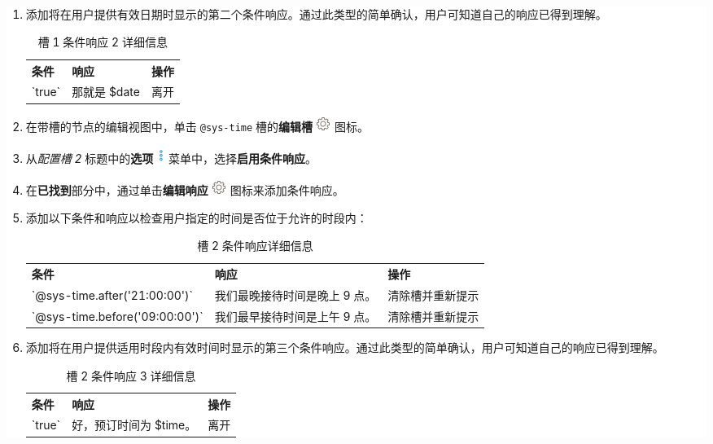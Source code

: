 1.  添加将在用户提供有效日期时显示的第二个条件响应。通过此类型的简单确认，用户可知道自己的响应已得到理解。

    <table>
    <caption>槽 1 条件响应 2 详细信息</caption>
    <tr>
      <th>条件</th>
      <th>响应</th>
      <th>操作</th>
    </tr>
    <tr>
      <td>`true`</td>
      <td>那就是 $date</td>
      <td>离开</td>
    </tr>
    </table>

1.  在带槽的节点的编辑视图中，单击 `@sys-time` 槽的**编辑槽** ![编辑槽](images/edit-slot.png) 图标。

1.  从*配置槽 2* 标题中的**选项** ![“更多”图标](images/kabob.png) 菜单中，选择**启用条件响应**。

1.  在**已找到**部分中，通过单击**编辑响应** ![编辑响应](images/edit-slot.png) 图标来添加条件响应。

1.  添加以下条件和响应以检查用户指定的时间是否位于允许的时段内：

    <table>
    <caption>槽 2 条件响应详细信息</caption>
    <tr>
      <th>条件</th>
      <th>响应</th>
      <th>操作</th>
    </tr>
    <tr>
      <td>`@sys-time.after('21:00:00')`</td>
      <td>我们最晚接待时间是晚上 9 点。</td>
      <td>清除槽并重新提示</td>
    </tr>
    <tr>
      <td>`@sys-time.before('09:00:00')`</td>
      <td>我们最早接待时间是上午 9 点。</td>
      <td>清除槽并重新提示</td>
    </tr>
    </table>

1.  添加将在用户提供适用时段内有效时间时显示的第三个条件响应。通过此类型的简单确认，用户可知道自己的响应已得到理解。

    <table>
    <caption>槽 2 条件响应 3 详细信息</caption>
    <tr>
      <th>条件</th>
      <th>响应</th>
      <th>操作</th>
    </tr>
    <tr>
      <td>`true`</td>
      <td>好，预订时间为 $time。</td>
      <td>离开</td>
    </tr>
    </table>
